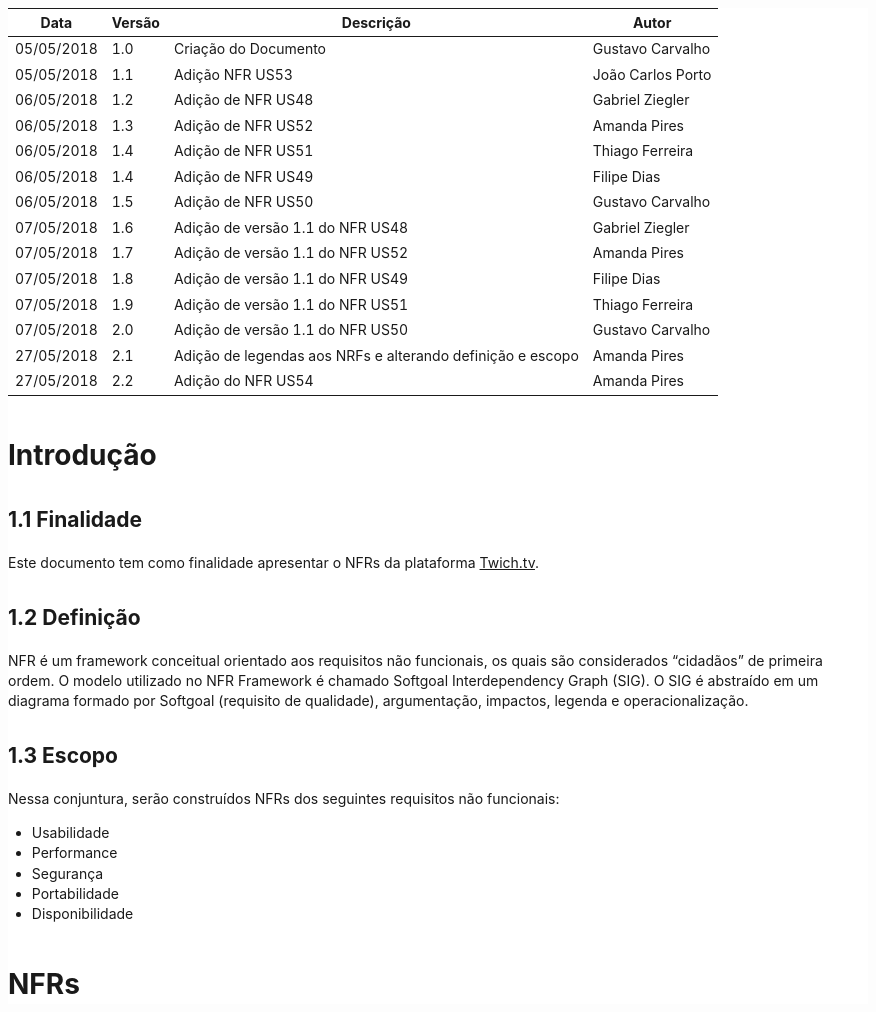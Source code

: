 |Data|Versão|Descrição|Autor|
|----|------|---------|-----|
|05/05/2018|1.0|Criação do Documento|Gustavo Carvalho|
|05/05/2018|1.1|Adição NFR US53|João Carlos Porto|
|06/05/2018|1.2|Adição de NFR US48|Gabriel Ziegler|
|06/05/2018|1.3|Adição de NFR US52|Amanda Pires|
|06/05/2018|1.4|Adição de NFR US51|Thiago Ferreira|
|06/05/2018|1.4|Adição de NFR US49|Filipe Dias|
|06/05/2018|1.5|Adição de NFR US50|Gustavo Carvalho|
|07/05/2018|1.6|Adição de versão 1.1 do NFR US48|Gabriel Ziegler|
|07/05/2018|1.7|Adição de versão 1.1 do NFR US52|Amanda Pires|
|07/05/2018|1.8|Adição de versão 1.1 do NFR US49|Filipe Dias|
|07/05/2018|1.9|Adição de versão 1.1 do NFR US51|Thiago Ferreira|
|07/05/2018|2.0|Adição de versão 1.1 do NFR US50|Gustavo Carvalho|
|27/05/2018|2.1|Adição de legendas aos NRFs e alterando definição e escopo|Amanda Pires
|27/05/2018|2.2|Adição do NFR US54|Amanda Pires

<h1>Introdução</h1>

## 1.1 Finalidade

Este documento tem como finalidade apresentar o NFRs da plataforma [Twich.tv](https://www.twitch.tv/).

## 1.2 Definição

NFR é um framework conceitual orientado aos requisitos não funcionais, os quais são considerados “cidadãos” de primeira ordem. O modelo utilizado no NFR Framework é chamado Softgoal Interdependency Graph (SIG). O SIG é abstraído em um diagrama formado por Softgoal (requisito de qualidade), argumentação, impactos, legenda e operacionalização.

## 1.3 Escopo

Nessa conjuntura, serão construídos NFRs dos seguintes requisitos não funcionais:

* Usabilidade
* Performance
* Segurança
* Portabilidade
* Disponibilidade


<h1>NFRs</h1>
